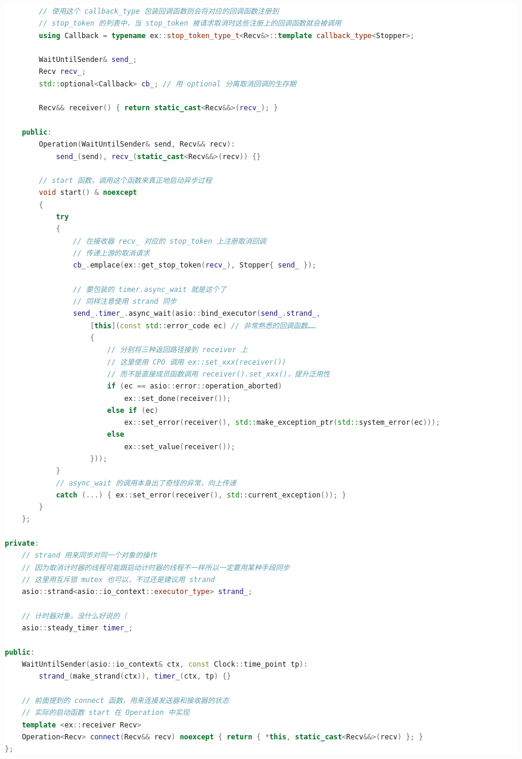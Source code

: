 ```cpp
        // 使用这个 callback_type 包装回调函数则会将对应的回调函数注册到
        // stop_token 的列表中，当 stop_token 被请求取消时这些注册上的回调函数就会被调用
        using Callback = typename ex::stop_token_type_t<Recv&>::template callback_type<Stopper>;

        WaitUntilSender& send_;
        Recv recv_;
        std::optional<Callback> cb_; // 用 optional 分离取消回调的生存期

        Recv&& receiver() { return static_cast<Recv&&>(recv_); }

    public:
        Operation(WaitUntilSender& send, Recv&& recv):
            send_(send), recv_(static_cast<Recv&&>(recv)) {}

        // start 函数，调用这个函数来真正地启动异步过程
        void start() & noexcept
        {
            try
            {
                // 在接收器 recv_ 对应的 stop_token 上注册取消回调
                // 传递上游的取消请求
                cb_.emplace(ex::get_stop_token(recv_), Stopper{ send_ });

                // 要包装的 timer.async_wait 就是这个了
                // 同样注意使用 strand 同步
                send_.timer_.async_wait(asio::bind_executor(send_.strand_,
                    [this](const std::error_code ec) // 非常熟悉的回调函数……
                    {
                        // 分别将三种返回路径接到 receiver 上
                        // 这里使用 CPO 调用 ex::set_xxx(receiver())
                        // 而不是直接成员函数调用 receiver().set_xxx()，提升泛用性
                        if (ec == asio::error::operation_aborted)
                            ex::set_done(receiver());
                        else if (ec)
                            ex::set_error(receiver(), std::make_exception_ptr(std::system_error(ec)));
                        else
                            ex::set_value(receiver());
                    }));
            }
            // async_wait 的调用本身出了奇怪的异常，向上传递
            catch (...) { ex::set_error(receiver(), std::current_exception()); }
        }
    };

private:
    // strand 用来同步对同一个对象的操作
    // 因为取消计时器的线程可能跟启动计时器的线程不一样所以一定要用某种手段同步
    // 这里用互斥锁 mutex 也可以，不过还是建议用 strand
    asio::strand<asio::io_context::executor_type> strand_;

    // 计时器对象，没什么好说的（
    asio::steady_timer timer_;

public:
    WaitUntilSender(asio::io_context& ctx, const Clock::time_point tp):
        strand_(make_strand(ctx)), timer_(ctx, tp) {}

    // 前面提到的 connect 函数，用来连接发送器和接收器的状态
    // 实际的启动函数 start 在 Operation 中实现
    template <ex::receiver Recv>
    Operation<Recv> connect(Recv&& recv) noexcept { return { *this, static_cast<Recv&&>(recv) }; }
};
```